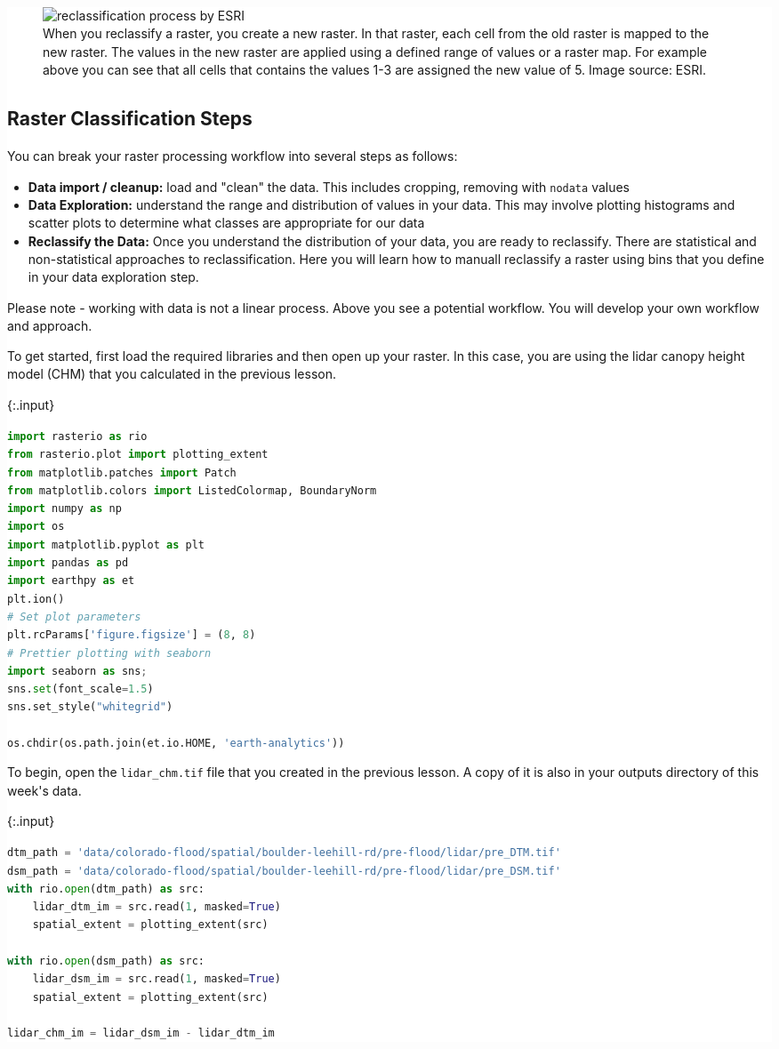 <figure>
<img src="http://resources.esri.com/help/9.3/arcgisdesktop/com/gp_toolref/geoprocessing_with_3d_analyst/Reclass_Reclass2.gif" alt="reclassification process by ESRI">
<figcaption>When you reclassify a raster, you create a new raster. In that raster, each cell from the old raster is mapped to the new raster. The values in the new raster are applied using a defined range of values or a raster map. For example above you can see that all cells that
contains the values 1-3 are assigned the new value of 5. Image source: ESRI.
</figcaption>
</figure>


## Raster Classification Steps

You can break your raster processing workflow into several steps as follows:

* **Data import / cleanup:** load and "clean" the data. This includes cropping, removing with `nodata` values
* **Data Exploration:** understand the range and distribution of values in your data. This may involve plotting histograms and scatter plots to determine what classes are appropriate for our data
* **Reclassify the Data:** Once you understand the distribution of your data, you are ready to reclassify. There are statistical and non-statistical approaches to reclassification. Here you will learn how to manuall reclassify a raster using bins that you define in your data exploration step. 

Please note - working with data is not a linear process. Above you see a potential workflow. You will develop your own workflow and approach.  

To get started, first load the required libraries and then open up your raster. In this case, you are using the lidar canopy height model (CHM) that you calculated in the previous lesson.

{:.input}
```python
import rasterio as rio
from rasterio.plot import plotting_extent
from matplotlib.patches import Patch
from matplotlib.colors import ListedColormap, BoundaryNorm
import numpy as np
import os
import matplotlib.pyplot as plt
import pandas as pd
import earthpy as et
plt.ion()
# Set plot parameters
plt.rcParams['figure.figsize'] = (8, 8)
# Prettier plotting with seaborn
import seaborn as sns; 
sns.set(font_scale=1.5)
sns.set_style("whitegrid")

os.chdir(os.path.join(et.io.HOME, 'earth-analytics'))
```

To begin, open the `lidar_chm.tif` file that you created in the previous lesson. A copy of it is also in your outputs directory of this week's data.

{:.input}
```python
dtm_path = 'data/colorado-flood/spatial/boulder-leehill-rd/pre-flood/lidar/pre_DTM.tif'
dsm_path = 'data/colorado-flood/spatial/boulder-leehill-rd/pre-flood/lidar/pre_DSM.tif'
with rio.open(dtm_path) as src:
    lidar_dtm_im = src.read(1, masked=True)
    spatial_extent = plotting_extent(src)
    
with rio.open(dsm_path) as src:
    lidar_dsm_im = src.read(1, masked=True)
    spatial_extent = plotting_extent(src)

lidar_chm_im = lidar_dsm_im - lidar_dtm_im
```